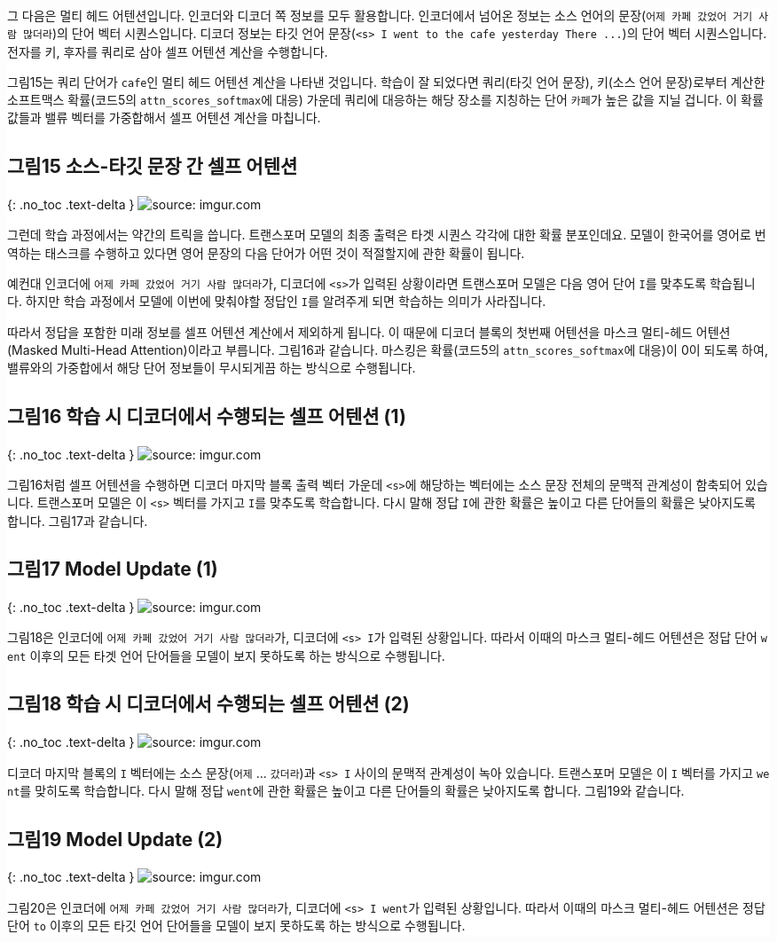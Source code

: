 그 다음은 멀티 헤드 어텐션입니다. 인코더와 디코더 쪽 정보를 모두 활용합니다. 인코더에서 넘어온 정보는 소스 언어의 문장(`어제 카페 갔었어 거기 사람 많더라`)의 단어 벡터 시퀀스입니다. 디코더 정보는 타깃 언어 문장(`<s> I went to the cafe yesterday There ...`)의 단어 벡터 시퀀스입니다. 전자를 키, 후자를 쿼리로 삼아 셀프 어텐션 계산을 수행합니다. 

그림15는 쿼리 단어가 `cafe`인 멀티 헤드 어텐션 계산을 나타낸 것입니다. 학습이 잘 되었다면 쿼리(타깃 언어 문장), 키(소스 언어 문장)로부터 계산한 소프트맥스 확률(코드5의 `attn_scores_softmax`에 대응) 가운데 쿼리에 대응하는 해당 장소를 지칭하는 단어 `카페`가 높은 값을 지닐 겁니다. 이 확률값들과 밸류 벡터를 가중합해서 셀프 어텐션 계산을 마칩니다. 

## **그림15** 소스-타깃 문장 간 셀프 어텐션
{: .no_toc .text-delta }
<img src="https://i.imgur.com/MEIltBw.jpg" width="200px" title="source: imgur.com" />

그런데 학습 과정에서는 약간의 트릭을 씁니다. 트랜스포머 모델의 최종 출력은 타겟 시퀀스 각각에 대한 확률 분포인데요. 모델이 한국어를 영어로 번역하는 태스크를 수행하고 있다면 영어 문장의 다음 단어가 어떤 것이 적절할지에 관한 확률이 됩니다. 

예컨대 인코더에 `어제 카페 갔었어 거기 사람 많더라`가, 디코더에 `<s>`가 입력된 상황이라면 트랜스포머 모델은 다음 영어 단어 `I`를 맞추도록 학습됩니다. 하지만 학습 과정에서 모델에 이번에 맞춰야할 정답인 `I`를 알려주게 되면 학습하는 의미가 사라집니다. 

따라서 정답을 포함한 미래 정보를 셀프 어텐션 계산에서 제외하게 됩니다. 이 때문에 디코더 블록의 첫번째 어텐션을 마스크 멀티-헤드 어텐션(Masked Multi-Head Attention)이라고 부릅니다. 그림16과 같습니다. 마스킹은 확률(코드5의 `attn_scores_softmax`에 대응)이 0이 되도록 하여, 밸류와의 가중합에서 해당 단어 정보들이 무시되게끔 하는 방식으로 수행됩니다.

## **그림16** 학습 시 디코더에서 수행되는 셀프 어텐션 (1)
{: .no_toc .text-delta }
<img src="https://i.imgur.com/YkCRfGT.jpg" width="200px" title="source: imgur.com" />

그림16처럼 셀프 어텐션을 수행하면 디코더 마지막 블록 출력 벡터 가운데 `<s>`에 해당하는 벡터에는 소스 문장 전체의 문맥적 관계성이 함축되어 있습니다. 트랜스포머 모델은 이 `<s>` 벡터를 가지고 `I`를 맞추도록 학습합니다. 다시 말해 정답 `I`에 관한 확률은 높이고 다른 단어들의 확률은 낮아지도록 합니다. 그림17과 같습니다.

## **그림17** Model Update (1)
{: .no_toc .text-delta }
<img src="https://i.imgur.com/3e5enKy.jpg" width="500px" title="source: imgur.com" />

그림18은 인코더에 `어제 카페 갔었어 거기 사람 많더라`가, 디코더에 `<s> I`가 입력된 상황입니다. 따라서 이때의 마스크 멀티-헤드 어텐션은 정답 단어 `went` 이후의 모든 타겟 언어 단어들을 모델이 보지 못하도록 하는 방식으로 수행됩니다.

## **그림18** 학습 시 디코더에서 수행되는 셀프 어텐션 (2)
{: .no_toc .text-delta }
<img src="https://i.imgur.com/YkCRfGT.jpg" width="200px" title="source: imgur.com" />

디코더 마지막 블록의 `I` 벡터에는 소스 문장(`어제` ... `갔더라`)과 `<s> I` 사이의 문맥적 관계성이 녹아 있습니다. 트랜스포머 모델은 이 `I` 벡터를 가지고 `went`를 맞히도록 학습합니다. 다시 말해 정답 `went`에 관한 확률은 높이고 다른 단어들의 확률은 낮아지도록 합니다. 그림19와 같습니다.

## **그림19** Model Update (2)
{: .no_toc .text-delta }
<img src="https://i.imgur.com/oVpa5G7.jpg" width="500px" title="source: imgur.com" />

그림20은 인코더에 `어제 카페 갔었어 거기 사람 많더라`가, 디코더에 `<s> I went`가 입력된 상황입니다. 따라서 이때의 마스크 멀티-헤드 어텐션은 정답 단어 `to` 이후의 모든 타깃 언어 단어들을 모델이 보지 못하도록 하는 방식으로 수행됩니다.
